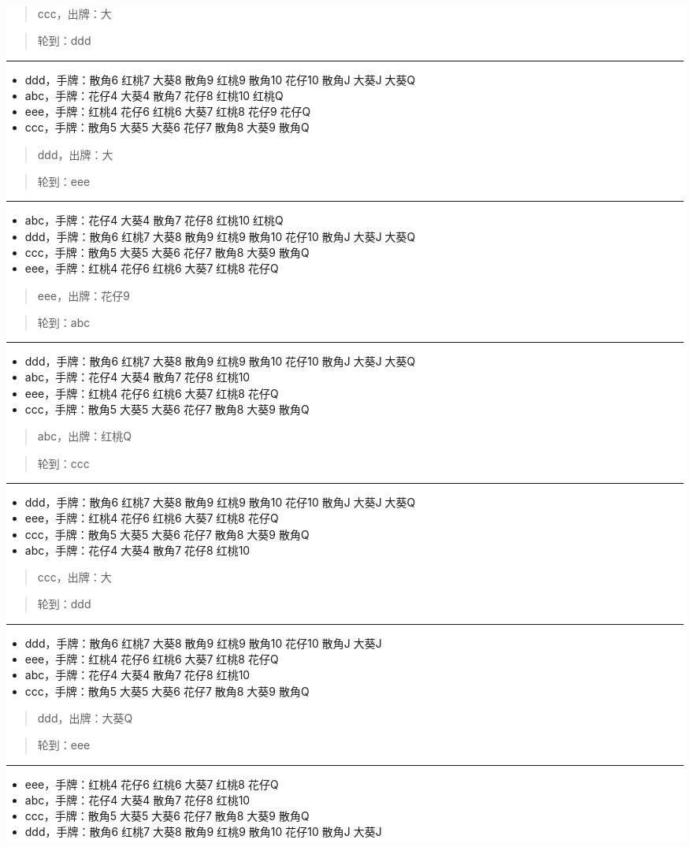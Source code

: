 > ccc，出牌：大

> 轮到：ddd

---
- ddd，手牌：散角6 红桃7 大葵8 散角9 红桃9 散角10 花仔10 散角J 大葵J 大葵Q
- abc，手牌：花仔4 大葵4 散角7 花仔8 红桃10 红桃Q
- eee，手牌：红桃4 花仔6 红桃6 大葵7 红桃8 花仔9 花仔Q
- ccc，手牌：散角5 大葵5 大葵6 花仔7 散角8 大葵9 散角Q

> ddd，出牌：大

> 轮到：eee

---
- abc，手牌：花仔4 大葵4 散角7 花仔8 红桃10 红桃Q
- ddd，手牌：散角6 红桃7 大葵8 散角9 红桃9 散角10 花仔10 散角J 大葵J 大葵Q
- ccc，手牌：散角5 大葵5 大葵6 花仔7 散角8 大葵9 散角Q
- eee，手牌：红桃4 花仔6 红桃6 大葵7 红桃8 花仔Q

> eee，出牌：花仔9

> 轮到：abc

---
- ddd，手牌：散角6 红桃7 大葵8 散角9 红桃9 散角10 花仔10 散角J 大葵J 大葵Q
- abc，手牌：花仔4 大葵4 散角7 花仔8 红桃10
- eee，手牌：红桃4 花仔6 红桃6 大葵7 红桃8 花仔Q
- ccc，手牌：散角5 大葵5 大葵6 花仔7 散角8 大葵9 散角Q

> abc，出牌：红桃Q

> 轮到：ccc

---
- ddd，手牌：散角6 红桃7 大葵8 散角9 红桃9 散角10 花仔10 散角J 大葵J 大葵Q
- eee，手牌：红桃4 花仔6 红桃6 大葵7 红桃8 花仔Q
- ccc，手牌：散角5 大葵5 大葵6 花仔7 散角8 大葵9 散角Q
- abc，手牌：花仔4 大葵4 散角7 花仔8 红桃10

> ccc，出牌：大

> 轮到：ddd

---
- ddd，手牌：散角6 红桃7 大葵8 散角9 红桃9 散角10 花仔10 散角J 大葵J
- eee，手牌：红桃4 花仔6 红桃6 大葵7 红桃8 花仔Q
- abc，手牌：花仔4 大葵4 散角7 花仔8 红桃10
- ccc，手牌：散角5 大葵5 大葵6 花仔7 散角8 大葵9 散角Q

> ddd，出牌：大葵Q

> 轮到：eee

---
- eee，手牌：红桃4 花仔6 红桃6 大葵7 红桃8 花仔Q
- abc，手牌：花仔4 大葵4 散角7 花仔8 红桃10
- ccc，手牌：散角5 大葵5 大葵6 花仔7 散角8 大葵9 散角Q
- ddd，手牌：散角6 红桃7 大葵8 散角9 红桃9 散角10 花仔10 散角J 大葵J
